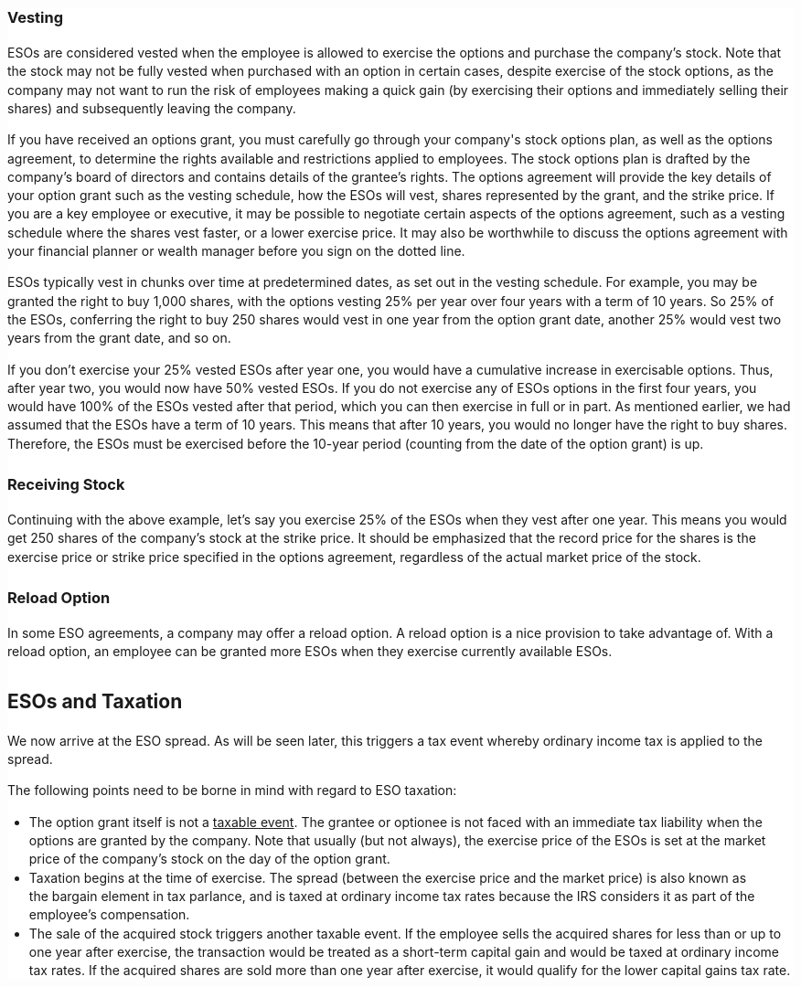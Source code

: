 ### Vesting

ESOs are considered vested when the employee is allowed to exercise the options and purchase the company’s stock. Note that the stock may not be fully vested when purchased with an option in certain cases, despite exercise of the stock options, as the company may not want to run the risk of employees making a quick gain (by exercising their options and immediately selling their shares) and subsequently leaving the company. 

If you have received an options grant, you must carefully go through your company's stock options plan, as well as the options agreement, to determine the rights available and restrictions applied to employees. The stock options plan is drafted by the company’s board of directors and contains details of the grantee’s rights. The options agreement will provide the key details of your option grant such as the vesting schedule, how the ESOs will vest, shares represented by the grant, and the strike price. If you are a key employee or executive, it may be possible to negotiate certain aspects of the options agreement, such as a vesting schedule where the shares vest faster, or a lower exercise price. It may also be worthwhile to discuss the options agreement with your financial planner or wealth manager before you sign on the dotted line.

ESOs typically vest in chunks over time at predetermined dates, as set out in the vesting schedule. For example, you may be granted the right to buy 1,000 shares, with the options vesting 25% per year over four years with a term of 10 years. So 25% of the ESOs, conferring the right to buy 250 shares would vest in one year from the option grant date, another 25% would vest two years from the grant date, and so on.

If you don’t exercise your 25% vested ESOs after year one, you would have a cumulative increase in exercisable options. Thus, after year two, you would now have 50% vested ESOs. If you do not exercise any of ESOs options in the first four years, you would have 100% of the ESOs vested after that period, which you can then exercise in full or in part. As mentioned earlier, we had assumed that the ESOs have a term of 10 years. This means that after 10 years, you would no longer have the right to buy shares. Therefore, the ESOs must be exercised before the 10-year period (counting from the date of the option grant) is up.

### Receiving Stock

Continuing with the above example, let’s say you exercise 25% of the ESOs when they vest after one year. This means you would get 250 shares of the company’s stock at the strike price. It should be emphasized that the record price for the shares is the exercise price or strike price specified in the options agreement, regardless of the actual market price of the stock.

### Reload Option

In some ESO agreements, a company may offer a reload option. A reload option is a nice provision to take advantage of. With a reload option, an employee can be granted more ESOs when they exercise currently available ESOs.

## ESOs and Taxation

We now arrive at the ESO spread. As will be seen later, this triggers a tax event whereby ordinary income tax is applied to the spread.

The following points need to be borne in mind with regard to ESO taxation:

-   The option grant itself is not a [taxable event](https://www.investopedia.com/terms/t/taxableevent.asp). The grantee or optionee is not faced with an immediate tax liability when the options are granted by the company. Note that usually (but not always), the exercise price of the ESOs is set at the market price of the company’s stock on the day of the option grant.
-   Taxation begins at the time of exercise. The spread (between the exercise price and the market price) is also known as the bargain element in tax parlance, and is taxed at ordinary income tax rates because the IRS considers it as part of the employee’s compensation.
-   The sale of the acquired stock triggers another taxable event. If the employee sells the acquired shares for less than or up to one year after exercise, the transaction would be treated as a short-term capital gain and would be taxed at ordinary income tax rates. If the acquired shares are sold more than one year after exercise, it would qualify for the lower capital gains tax rate.
